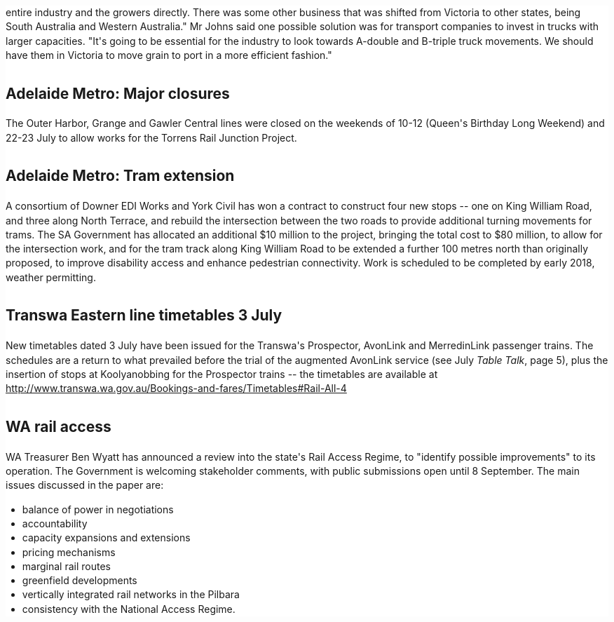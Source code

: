 entire industry and the growers directly. There was some other business
that was shifted from Victoria to other states, being South Australia
and Western Australia.\" Mr Johns said one possible solution was for
transport companies to invest in trucks with larger capacities. \"It\'s
going to be essential for the industry to look towards A-double and
B-triple truck movements. We should have them in Victoria to move grain
to port in a more efficient fashion.\"

## **Adelaide Metro: Major closures**

The Outer Harbor, Grange and Gawler Central lines were closed on the
weekends of 10-12 (Queen's Birthday Long Weekend) and 22-23 July to
allow works for the Torrens Rail Junction Project.

## **Adelaide Metro: Tram extension**

A consortium of Downer EDI Works and York Civil has won a contract to
construct four new stops -- one on King William Road, and three along
North Terrace, and rebuild the intersection between the two roads to
provide additional turning movements for trams. The SA Government has
allocated an additional \$10 million to the project, bringing the total
cost to \$80 million, to allow for the intersection work, and for the
tram track along King William Road to be extended a further 100 metres
north than originally proposed, to improve disability access and enhance
pedestrian connectivity. Work is scheduled to be completed by early
2018, weather permitting.

## **Transwa Eastern line timetables 3 July**

New timetables dated 3 July have been issued for the Transwa's
Prospector, AvonLink and MerredinLink passenger trains. The schedules
are a return to what prevailed before the trial of the augmented
AvonLink service (see July *Table Talk*, page 5), plus the insertion of
stops at Koolyanobbing for the Prospector trains -- the timetables are
available at
<http://www.transwa.wa.gov.au/Bookings-and-fares/Timetables#Rail-All-4>

## **WA rail access**

WA Treasurer Ben Wyatt has announced a review into the state's Rail
Access Regime, to "identify possible improvements" to its operation. The
Government is welcoming stakeholder comments, with public submissions
open until 8 September. The main issues discussed in the paper are:

-   balance of power in negotiations
-   accountability
-   capacity expansions and extensions
-   pricing mechanisms
-   marginal rail routes
-   greenfield developments
-   vertically integrated rail networks in the Pilbara
-   consistency with the National Access Regime.
